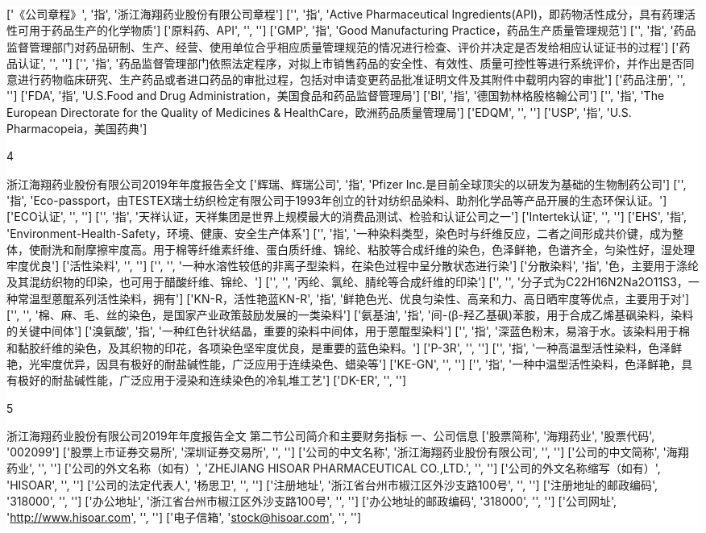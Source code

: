 ['《公司章程》', '指', '浙江海翔药业股份有限公司章程']
['', '指', 'Active Pharmaceutical Ingredients(API)，即药物活性成分，具有药理活性可用于药品生产的化学物质']
['原料药、API', '', '']
['GMP', '指', 'Good Manufacturing Practice，药品生产质量管理规范']
['', '指', '药品监督管理部门对药品研制、生产、经营、使用单位合乎相应质量管理规范的情况进行检查、评价并决定是否发给相应认证证书的过程']
['药品认证', '', '']
['', '指', '药品监督管理部门依照法定程序，对拟上市销售药品的安全性、有效性、质量可控性等进行系统评价，并作出是否同意进行药物临床研究、生产药品或者进口药品的审批过程，包括对申请变更药品批准证明文件及其附件中载明内容的审批']
['药品注册', '', '']
['FDA', '指', 'U.S.Food and Drug Administration，美国食品和药品监督管理局']
['BI', '指', '德国勃林格殷格翰公司']
['', '指', 'The European Directorate for the Quality of Medicines & HealthCare，欧洲药品质量管理局']
['EDQM', '', '']
['USP', '指', 'U.S. Pharmacopeia，美国药典']

4

浙江海翔药业股份有限公司2019年年度报告全文
['辉瑞、辉瑞公司', '指', 'Pfizer Inc.是目前全球顶尖的以研发为基础的生物制药公司']
['', '指', 'Eco-passport，由TESTEX瑞士纺织检定有限公司于1993年创立的针对纺织品染料、助剂化学品等产品开展的生态环保认证。']
['ECO认证', '', '']
['', '指', '天祥认证，天祥集团是世界上规模最大的消费品测试、检验和认证公司之一']
['Intertek认证', '', '']
['EHS', '指', 'Environment-Health-Safety，环境、健康、安全生产体系']
['', '指', '一种染料类型，染色时与纤维反应，二者之间形成共价键，成为整体，使耐洗和耐摩擦牢度高。用于棉等纤维素纤维、蛋白质纤维、锦纶、粘胶等合成纤维的染色，色泽鲜艳，色谱齐全，匀染性好，湿处理牢度优良']
['活性染料', '', '']
['', '', '一种水溶性较低的非离子型染料，在染色过程中呈分散状态进行染']
['分散染料', '指', '色，主要用于涤纶及其混纺织物的印染，也可用于醋酸纤维、锦纶、']
['', '', '丙纶、氯纶、腈纶等合成纤维的印染']
['', '', '分子式为C22H16N2Na2O11S3，一种常温型蒽醌系列活性染料，拥有']
['KN-R，活性艳蓝KN-R', '指', '鲜艳色光、优良匀染性、高亲和力、高日晒牢度等优点，主要用于对']
['', '', '棉、麻、毛、丝的染色，是国家产业政策鼓励发展的一类染料']
['氨基油', '指', '间-(β-羟乙基砜)苯胺，用于合成乙烯基砜染料，染料的关键中间体']
['溴氨酸', '指', '一种红色针状结晶，重要的染料中间体，用于蒽醌型染料']
['', '指', '深蓝色粉末，易溶于水。该染料用于棉和黏胶纤维的染色，及其织物的印花，各项染色坚牢度优良，是重要的蓝色染料。']
['P-3R', '', '']
['', '指', '一种高温型活性染料，色泽鲜艳，光牢度优异，因具有极好的耐盐碱性能，广泛应用于连续染色、蜡染等']
['KE-GN', '', '']
['', '指', '一种中温型活性染料，色泽鲜艳，具有极好的耐盐碱性能，广泛应用于浸染和连续染色的冷轧堆工艺']
['DK-ER', '', '']

5

浙江海翔药业股份有限公司2019年年度报告全文
第二节公司简介和主要财务指标
一、公司信息
['股票简称', '海翔药业', '股票代码', '002099']
['股票上市证券交易所', '深圳证券交易所', '', '']
['公司的中文名称', '浙江海翔药业股份有限公司', '', '']
['公司的中文简称', '海翔药业', '', '']
['公司的外文名称（如有）', 'ZHEJIANG HISOAR PHARMACEUTICAL CO.,LTD.', '', '']
['公司的外文名称缩写（如有）', 'HISOAR', '', '']
['公司的法定代表人', '杨思卫', '', '']
['注册地址', '浙江省台州市椒江区外沙支路100号', '', '']
['注册地址的邮政编码', '318000', '', '']
['办公地址', '浙江省台州市椒江区外沙支路100号', '', '']
['办公地址的邮政编码', '318000', '', '']
['公司网址', 'http://www.hisoar.com', '', '']
['电子信箱', 'stock@hisoar.com', '', '']
